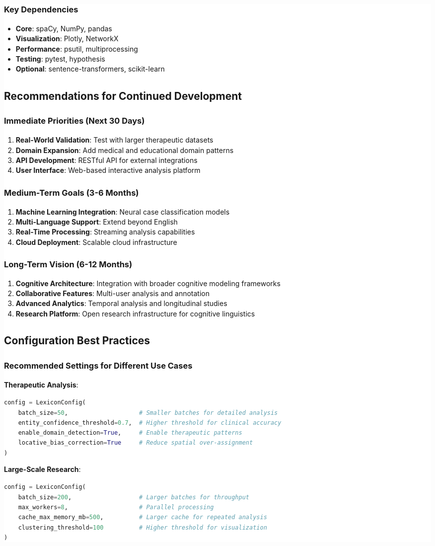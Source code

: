 ### Key Dependencies
- **Core**: spaCy, NumPy, pandas
- **Visualization**: Plotly, NetworkX
- **Performance**: psutil, multiprocessing
- **Testing**: pytest, hypothesis
- **Optional**: sentence-transformers, scikit-learn

## Recommendations for Continued Development

### Immediate Priorities (Next 30 Days)
1. **Real-World Validation**: Test with larger therapeutic datasets
2. **Domain Expansion**: Add medical and educational domain patterns
3. **API Development**: RESTful API for external integrations
4. **User Interface**: Web-based interactive analysis platform

### Medium-Term Goals (3-6 Months)
1. **Machine Learning Integration**: Neural case classification models
2. **Multi-Language Support**: Extend beyond English
3. **Real-Time Processing**: Streaming analysis capabilities
4. **Cloud Deployment**: Scalable cloud infrastructure

### Long-Term Vision (6-12 Months)
1. **Cognitive Architecture**: Integration with broader cognitive modeling frameworks
2. **Collaborative Features**: Multi-user analysis and annotation
3. **Advanced Analytics**: Temporal analysis and longitudinal studies
4. **Research Platform**: Open research infrastructure for cognitive linguistics

## Configuration Best Practices

### Recommended Settings for Different Use Cases

**Therapeutic Analysis**:
```python
config = LexiconConfig(
    batch_size=50,                    # Smaller batches for detailed analysis
    entity_confidence_threshold=0.7,  # Higher threshold for clinical accuracy
    enable_domain_detection=True,     # Enable therapeutic patterns
    locative_bias_correction=True     # Reduce spatial over-assignment
)
```

**Large-Scale Research**:
```python
config = LexiconConfig(
    batch_size=200,                   # Larger batches for throughput
    max_workers=8,                    # Parallel processing
    cache_max_memory_mb=500,          # Larger cache for repeated analysis
    clustering_threshold=100          # Higher threshold for visualization
)
```
